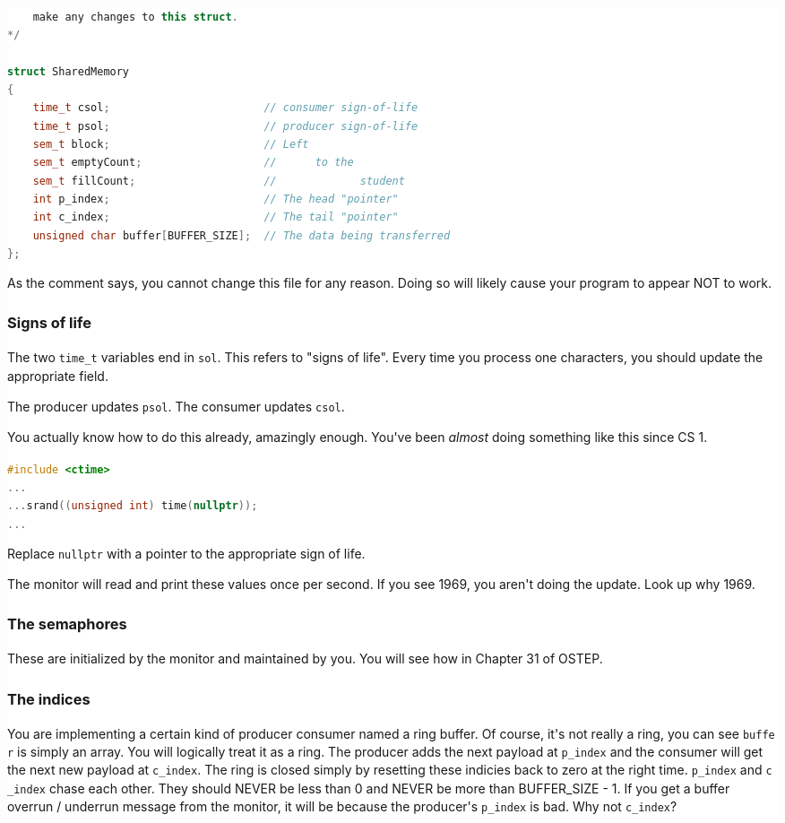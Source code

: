 ```c++
	make any changes to this struct.
*/

struct SharedMemory
{
	time_t csol;						// consumer sign-of-life
	time_t psol;						// producer sign-of-life
	sem_t block;						// Left
	sem_t emptyCount;					//      to the 
	sem_t fillCount;					//             student
	int p_index;						// The head "pointer"
	int c_index;						// The tail "pointer"
	unsigned char buffer[BUFFER_SIZE];	// The data being transferred
};
```

As the comment says, you cannot change this file for any reason. Doing so will likely cause your program to appear NOT to work.

### Signs of life

The two `time_t` variables end in `sol`. This refers to "signs of life". Every time you process one characters, you should update the appropriate field.

The producer updates `psol`. The consumer updates `csol`. 

You actually know how to do this already, amazingly enough. You've been *almost* doing something like this since CS 1.

```c++
#include <ctime>
...
...srand((unsigned int) time(nullptr));
...
```

Replace `nullptr` with a pointer to the appropriate sign of life.

The monitor will read and print these values once per second. If you see 1969, you aren't doing the update. Look up why 1969.

### The semaphores

These are initialized by the monitor and maintained by you. You will see how in Chapter 31 of OSTEP.

### The indices

You are implementing a certain kind of producer consumer named a ring buffer. Of course, it's not really a ring, you can see `buffer` is simply an array. You will logically treat it as a ring. The producer adds the next payload at `p_index` and the consumer will get the next new payload at `c_index`. The ring is closed simply by resetting these indicies back to zero at the right time. `p_index` and `c_index` chase each other. They should NEVER be less than 0 and NEVER be more than BUFFER_SIZE - 1. If you get a buffer overrun / underrun message from the monitor, it will be because the producer's `p_index` is bad. Why not `c_index`?
